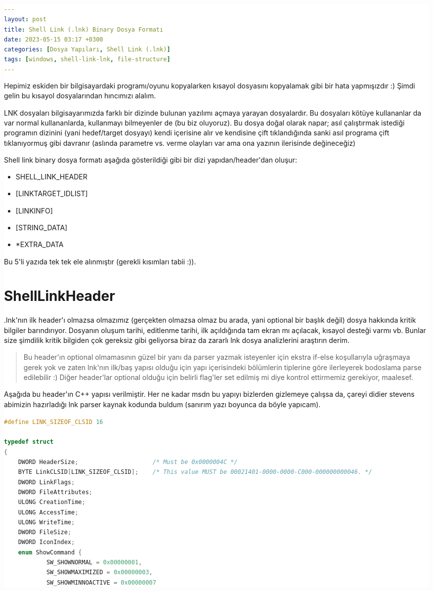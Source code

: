 ```yaml
---
layout: post
title: Shell Link (.lnk) Binary Dosya Formatı
date: 2023-05-15 03:17 +0300
categories: [Dosya Yapıları, Shell Link (.lnk)]
tags: [windows, shell-link-lnk, file-structure]
---
```


Hepimiz eskiden bir bilgisayardaki programı/oyunu kopyalarken kısayol dosyasını kopyalamak gibi bir hata yapmışızdır :) Şimdi gelin bu kısayol dosyalarından hıncımızı alalım.

LNK dosyaları bilgisayarımızda farklı bir dizinde bulunan yazılımı açmaya yarayan dosyalardır. Bu dosyaları kötüye kullananlar da var normal kullananlarda, kullanmayı bilmeyenler de (bu biz oluyoruz). Bu dosya doğal olarak napar; asıl çalıştırmak istediği programın dizinini (yani hedef/target dosyayı) kendi içerisine alır ve kendisine çift tıklandığında sanki asıl programa çift tıklanıyormuş gibi davranır (aslında parametre vs. verme olayları var ama ona yazının ilerisinde değineceğiz)

Shell link binary dosya formatı aşağıda gösterildiği gibi bir dizi yapıdan/header'dan oluşur:

- SHELL_LINK_HEADER

- [LINKTARGET_IDLIST]

- [LINKINFO]

- [STRING_DATA]

- *EXTRA_DATA

Bu 5'li yazıda tek tek ele alınmıştır (gerekli kısımları tabii :)).

# ShellLinkHeader

.lnk'nın ilk header'ı olmazsa olmazımız (gerçekten olmazsa olmaz bu arada, yani optional bir başlık değil) dosya hakkında kritik bilgiler barındırıyor. Dosyanın oluşum tarihi, editlenme tarihi, ilk açıldığında tam ekran mı açılacak, kısayol desteği varmı vb. Bunlar size şimdilik kritik bilgiden çok gereksiz gibi geliyorsa biraz da zararlı lnk dosya analizlerini araştırın derim.

> Bu header'ın optional olmamasının güzel bir yanı da parser yazmak isteyenler için ekstra if-else koşullarıyla uğraşmaya gerek yok ve zaten lnk'nın ilk/baş yapısı olduğu için yapı içerisindeki bölümlerin tiplerine göre ilerleyerek bodoslama parse edilebilir :) Diğer header'lar optional olduğu için belirli flag'ler set edilmiş mi diye kontrol ettirmemiz gerekiyor, maalesef. 

Aşağıda bu header'ın C++ yapısı verilmiştir. Her ne kadar msdn bu yapıyı bizlerden gizlemeye çalışsa da, çareyi didier stevens abimizin hazırladığı lnk parser kaynak kodunda buldum (sanırım yazı boyunca da böyle yapıcam).

```cpp
#define LINK_SIZEOF_CLSID 16

typedef struct
{
    DWORD HeaderSize;                     /* Must be 0x0000004C */
    BYTE LinkCLSID[LINK_SIZEOF_CLSID];    /* This value MUST be 00021401-0000-0000-C000-000000000046. */
    DWORD LinkFlags;
    DWORD FileAttributes;
    ULONG CreationTime;
    ULONG AccessTime;
    ULONG WriteTime;
    DWORD FileSize;
    DWORD IconIndex;
    enum ShowCommand {
            SW_SHOWNORMAL = 0x00000001,
            SW_SHOWMAXIMIZED = 0x00000003,
            SW_SHOWMINNOACTIVE = 0x00000007
```